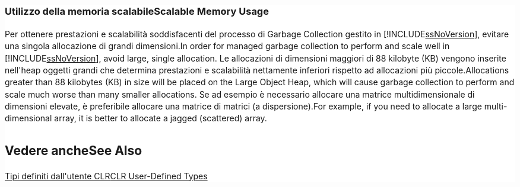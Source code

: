 ### <a name="scalable-memory-usage"></a><span data-ttu-id="7410e-178">Utilizzo della memoria scalabile</span><span class="sxs-lookup"><span data-stu-id="7410e-178">Scalable Memory Usage</span></span>  
 <span data-ttu-id="7410e-179">Per ottenere prestazioni e scalabilità soddisfacenti del processo di Garbage Collection gestito in [!INCLUDE[ssNoVersion](../../../includes/ssnoversion-md.md)], evitare una singola allocazione di grandi dimensioni.</span><span class="sxs-lookup"><span data-stu-id="7410e-179">In order for managed garbage collection to perform and scale well in [!INCLUDE[ssNoVersion](../../../includes/ssnoversion-md.md)], avoid large, single allocation.</span></span> <span data-ttu-id="7410e-180">Le allocazioni di dimensioni maggiori di 88 kilobyte (KB) vengono inserite nell'heap oggetti grandi che determina prestazioni e scalabilità nettamente inferiori rispetto ad allocazioni più piccole.</span><span class="sxs-lookup"><span data-stu-id="7410e-180">Allocations greater than 88 kilobytes (KB) in size will be placed on the Large Object Heap, which will cause garbage collection to perform and scale much worse than many smaller allocations.</span></span> <span data-ttu-id="7410e-181">Se ad esempio è necessario allocare una matrice multidimensionale di dimensioni elevate, è preferibile allocare una matrice di matrici (a dispersione).</span><span class="sxs-lookup"><span data-stu-id="7410e-181">For example, if you need to allocate a large multi-dimensional array, it is better to allocate a jagged (scattered) array.</span></span>  
  
## <a name="see-also"></a><span data-ttu-id="7410e-182">Vedere anche</span><span class="sxs-lookup"><span data-stu-id="7410e-182">See Also</span></span>  
 [<span data-ttu-id="7410e-183">Tipi definiti dall'utente CLR</span><span class="sxs-lookup"><span data-stu-id="7410e-183">CLR User-Defined Types</span></span>](../clr-integration-database-objects-user-defined-types/clr-user-defined-types.md)  
  
  
